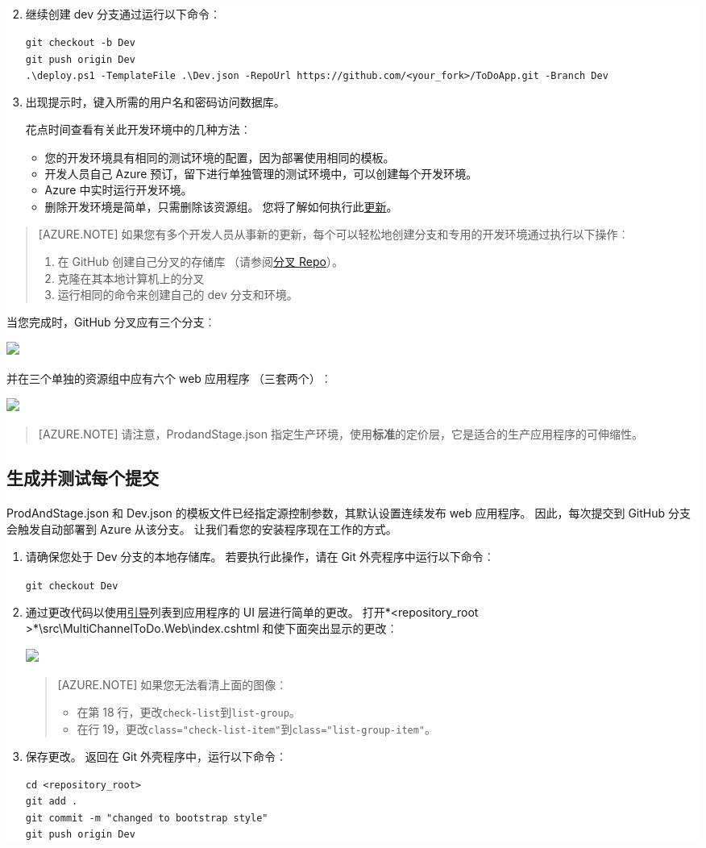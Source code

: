 2.  继续创建 dev 分支通过运行以下命令︰

        git checkout -b Dev
        git push origin Dev
        .\deploy.ps1 -TemplateFile .\Dev.json -RepoUrl https://github.com/<your_fork>/ToDoApp.git -Branch Dev

3.  出现提示时，键入所需的用户名和密码访问数据库。 

    花点时间查看有关此开发环境中的几种方法︰ 

    -   您的开发环境具有相同的测试环境的配置，因为部署使用相同的模板。
    -   开发人员自己 Azure 预订，留下进行单独管理的测试环境中，可以创建每个开发环境。
    -   Azure 中实时运行开发环境。
    -   删除开发环境是简单，只需删除该资源组。 您将了解如何执行此[更新](#delete)。

>[AZURE.NOTE] 如果您有多个开发人员从事新的更新，每个可以轻松地创建分支和专用的开发环境通过执行以下操作︰
>
>1. 在 GitHub 创建自己分叉的存储库 （请参阅[分叉 Repo](https://help.github.com/articles/fork-a-repo/)）。
>2. 克隆在其本地计算机上的分叉
>3. 运行相同的命令来创建自己的 dev 分支和环境。

当您完成时，GitHub 分叉应有三个分支︰

![](./media/app-service-agile-software-development/test-1-github-view.png)

并在三个单独的资源组中应有六个 web 应用程序 （三套两个）︰

![](./media/app-service-agile-software-development/test-2-all-webapps.png)
 
>[AZURE.NOTE] 请注意，ProdandStage.json 指定生产环境，使用**标准**的定价层，它是适合的生产应用程序的可伸缩性。

## <a name="build-and-test-every-commit"></a>生成并测试每个提交 ##

ProdAndStage.json 和 Dev.json 的模板文件已经指定源控制参数，其默认设置连续发布 web 应用程序。 因此，每次提交到 GitHub 分支会触发自动部署到 Azure 从该分支。 让我们看您的安装程序现在工作的方式。

1.  请确保您处于 Dev 分支的本地存储库。 若要执行此操作，请在 Git 外壳程序中运行以下命令︰

        git checkout Dev

2.  通过更改代码以使用[引导](http://getbootstrap.com/components/)列表到应用程序的 UI 层进行简单的更改。 打开*&lt;repository_root >*\src\MultiChannelToDo.Web\index.cshtml 和使下面突出显示的更改︰

    ![](./media/app-service-agile-software-development/commit-1-changes.png)

    >[AZURE.NOTE] 如果您无法看清上面的图像︰ 
    >
    >- 在第 18 行，更改`check-list`到`list-group`。
    >- 在行 19，更改`class="check-list-item"`到`class="list-group-item"`。

3.  保存更改。 返回在 Git 外壳程序中，运行以下命令︰

        cd <repository_root>
        git add .
        git commit -m "changed to bootstrap style"
        git push origin Dev
 